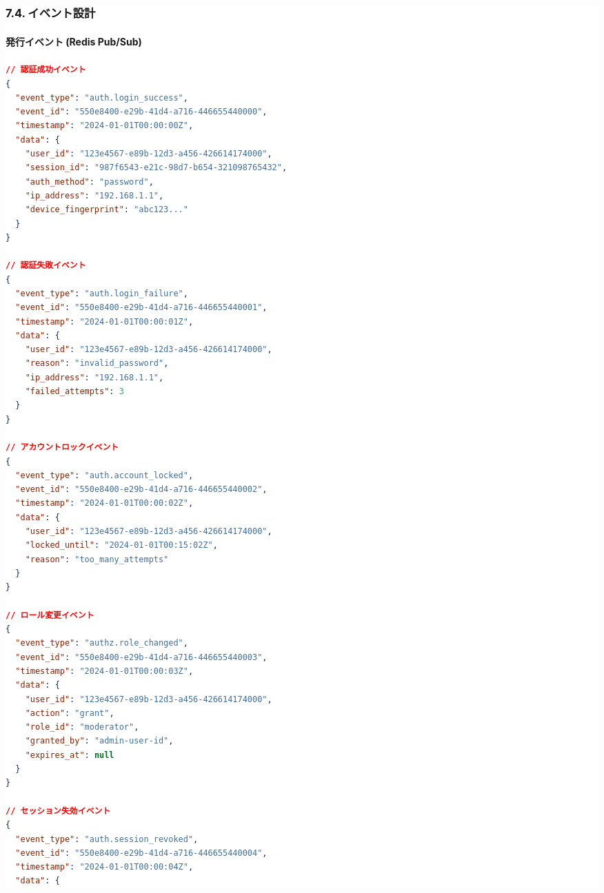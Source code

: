 ### 7.4. イベント設計

#### 発行イベント (Redis Pub/Sub)

```json
// 認証成功イベント
{
  "event_type": "auth.login_success",
  "event_id": "550e8400-e29b-41d4-a716-446655440000",
  "timestamp": "2024-01-01T00:00:00Z",
  "data": {
    "user_id": "123e4567-e89b-12d3-a456-426614174000",
    "session_id": "987f6543-e21c-98d7-b654-321098765432",
    "auth_method": "password",
    "ip_address": "192.168.1.1",
    "device_fingerprint": "abc123..."
  }
}

// 認証失敗イベント
{
  "event_type": "auth.login_failure",
  "event_id": "550e8400-e29b-41d4-a716-446655440001",
  "timestamp": "2024-01-01T00:00:01Z",
  "data": {
    "user_id": "123e4567-e89b-12d3-a456-426614174000",
    "reason": "invalid_password",
    "ip_address": "192.168.1.1",
    "failed_attempts": 3
  }
}

// アカウントロックイベント
{
  "event_type": "auth.account_locked",
  "event_id": "550e8400-e29b-41d4-a716-446655440002",
  "timestamp": "2024-01-01T00:00:02Z",
  "data": {
    "user_id": "123e4567-e89b-12d3-a456-426614174000",
    "locked_until": "2024-01-01T00:15:02Z",
    "reason": "too_many_attempts"
  }
}

// ロール変更イベント
{
  "event_type": "authz.role_changed",
  "event_id": "550e8400-e29b-41d4-a716-446655440003",
  "timestamp": "2024-01-01T00:00:03Z",
  "data": {
    "user_id": "123e4567-e89b-12d3-a456-426614174000",
    "action": "grant",
    "role_id": "moderator",
    "granted_by": "admin-user-id",
    "expires_at": null
  }
}

// セッション失効イベント
{
  "event_type": "auth.session_revoked",
  "event_id": "550e8400-e29b-41d4-a716-446655440004",
  "timestamp": "2024-01-01T00:00:04Z",
  "data": {
```